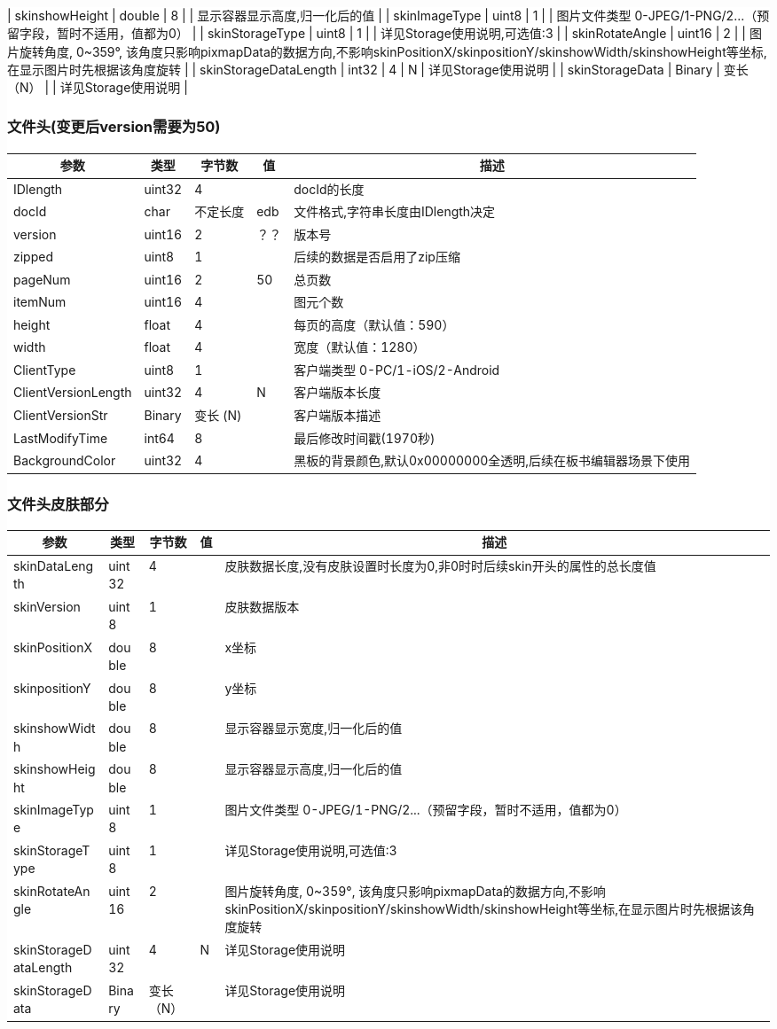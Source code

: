 | skinshowHeight   | double | 8         |      | 显示容器显示高度,归一化后的值 |
| skinImageType    | uint8  | 1         |      | 图片文件类型 0-JPEG/1-PNG/2...（预留字段，暂时不适用，值都为0） |
| skinStorageType  | uint8  | 1         |      | 详见Storage使用说明,可选值:3  |
| skinRotateAngle  | uint16 | 2         |      | 图片旋转角度, 0~359°, 该角度只影响pixmapData的数据方向,不影响skinPositionX/skinpositionY/skinshowWidth/skinshowHeight等坐标,在显示图片时先根据该角度旋转 |
| skinStorageDataLength   | int32  | 4         | N    | 详见Storage使用说明 |
| skinStorageData   | Binary | 变长（N） |      | 详见Storage使用说明 |

### 文件头(变更后version需要为50)


| 参数           | 类型     | 字节数 | 值   | 描述                                  |
| -------------- | -------- | ------ | ---- | ------------------------------------- |
| IDlength       | uint32   | 4      |      | docId的长度                           |
| docId          | char     | 不定长度| edb  | 文件格式,字符串长度由IDlength决定        |
| version        | uint16   | 2      | ？？ | 版本号                                |
| zipped         | uint8    | 1      |     | 后续的数据是否启用了zip压缩  |
| pageNum        | uint16   | 2      | 50   | 总页数                                |
| itemNum        | uint16   | 4      |      | 图元个数                              |
| height         | float    | 4 |  | 每页的高度（默认值：590） |
| width          | float    | 4 |  | 宽度（默认值：1280） |
| ClientType     | uint8    | 1      |      | 客户端类型 0-PC/1-iOS/2-Android                           |
| ClientVersionLength  | uint32    | 4      | N     | 客户端版本长度                            |
| ClientVersionStr  | Binary    | 变长 (N)     |      | 客户端版本描述                            |
| LastModifyTime | int64    | 8      |      | 最后修改时间戳(1970秒)                          |
| BackgroundColor | uint32  | 4      |      | 黑板的背景颜色,默认0x00000000全透明,后续在板书编辑器场景下使用         |

### 文件头皮肤部分
| 参数           | 类型     | 字节数 | 值   | 描述                                  |
| -------------- | -------- | ------ | ---- | ------------------------------------- |
| skinDataLength | uint32   | 4      |      | 皮肤数据长度,没有皮肤设置时长度为0,非0时时后续skin开头的属性的总长度值               |
| skinVersion    | uint8    | 1      |      | 皮肤数据版本                       |
| skinPositionX    | double  | 8         |      | x坐标    |
| skinpositionY    | double  | 8         |      | y坐标    |
| skinshowWidth    | double  | 8         |      | 显示容器显示宽度,归一化后的值 |
| skinshowHeight   | double  | 8         |      | 显示容器显示高度,归一化后的值 |
| skinImageType    | uint8  | 1         |      | 图片文件类型 0-JPEG/1-PNG/2...（预留字段，暂时不适用，值都为0） |
| skinStorageType  | uint8  | 1         |      | 详见Storage使用说明,可选值:3  |
| skinRotateAngle  | uint16 | 2         |      | 图片旋转角度, 0~359°, 该角度只影响pixmapData的数据方向,不影响skinPositionX/skinpositionY/skinshowWidth/skinshowHeight等坐标,在显示图片时先根据该角度旋转 |
| skinStorageDataLength   | uint32  | 4         | N    | 详见Storage使用说明 |
| skinStorageData   | Binary | 变长（N） |      | 详见Storage使用说明 |
